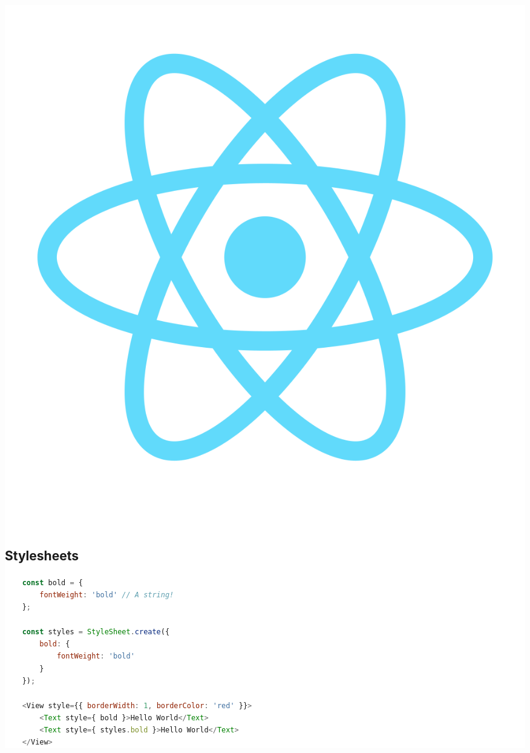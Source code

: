![fit](./react-logo-1000-transparent.png)

## **Stylesheets**

```javascript
	const bold = {
		fontWeight: 'bold' // A string!
	};

	const styles = StyleSheet.create({
		bold: {
			fontWeight: 'bold'
		}
	});

	<View style={{ borderWidth: 1, borderColor: 'red' }}>
		<Text style={ bold }>Hello World</Text>
		<Text style={ styles.bold }>Hello World</Text>
	</View>
```
